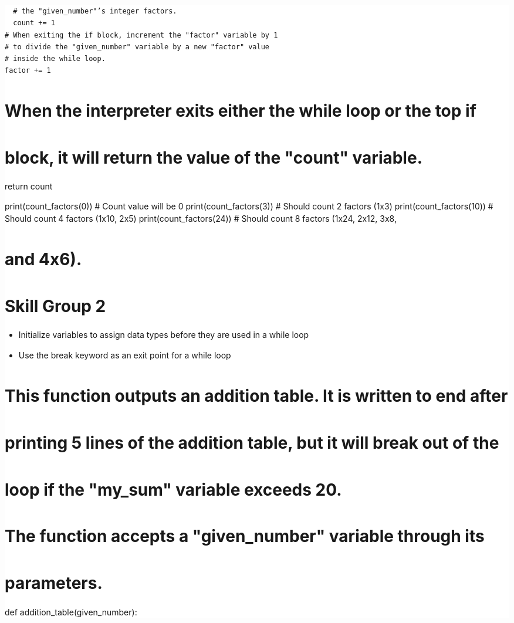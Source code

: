      # the "given_number"’s integer factors.
      count += 1
    # When exiting the if block, increment the "factor" variable by 1
    # to divide the "given_number" variable by a new "factor" value
    # inside the while loop.
    factor += 1
 
  # When the interpreter exits either the while loop or the top if
  # block, it will return the value of the "count" variable.
  return count
 
print(count_factors(0)) # Count value will be 0
print(count_factors(3)) # Should count 2 factors (1x3)
print(count_factors(10)) # Should count 4 factors (1x10, 2x5)
print(count_factors(24)) # Should count 8 factors (1x24, 2x12, 3x8,
# and 4x6). 


# Skill Group 2

* Initialize variables to assign data types before they are used in a while loop 

* Use the break keyword as an exit point for a while loop

# This function outputs an addition table. It is written to end after
# printing 5 lines of the addition table, but it will break out of the
# loop if the "my_sum" variable exceeds 20. 
 
# The function accepts a "given_number" variable through its 
# parameters.
def addition_table(given_number):
 